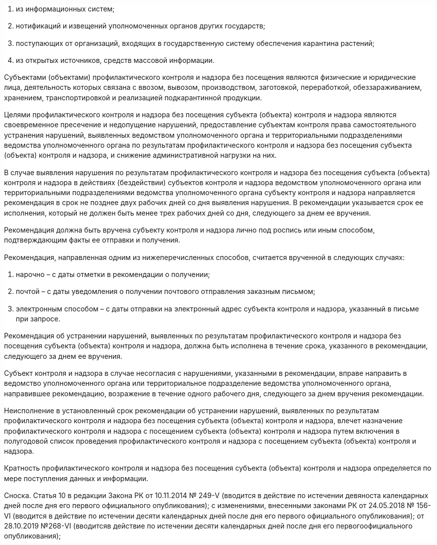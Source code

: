 1) из информационных систем;

2) нотификаций и извещений уполномоченных органов других государств;

3) поступающих от организаций, входящих в государственную систему обеспечения карантина растений;

4) из открытых источников, средств массовой информации.

Субъектами (объектами) профилактического контроля и надзора без посещения являются физические и юридические лица, деятельность которых связана с ввозом, вывозом, производством, заготовкой, переработкой, обеззараживанием, хранением, транспортировкой и реализацией подкарантинной продукции.

Целями профилактического контроля и надзора без посещения субъекта (объекта) контроля и надзора являются своевременное пресечение и недопущение нарушений, предоставление субъектам контроля права самостоятельного устранения нарушений, выявленных ведомством уполномоченного органа и территориальными подразделениями ведомства уполномоченного органа по результатам профилактического контроля и надзора без посещения субъекта (объекта) контроля и надзора, и снижение административной нагрузки на них.

В случае выявления нарушения по результатам профилактического контроля и надзора без посещения субъекта (объекта) контроля и надзора в действиях (бездействии) субъектов контроля и надзора ведомством уполномоченного органа или территориальными подразделениями ведомства уполномоченного органа субъекту контроля и надзора направляется рекомендация в срок не позднее двух рабочих дней со дня выявления нарушения. В рекомендации указывается срок ее исполнения, который не должен быть менее трех рабочих дней со дня, следующего за днем ее вручения.

Рекомендация должна быть вручена субъекту контроля и надзора лично под роспись или иным способом, подтверждающим факты ее отправки и получения.

Рекомендация, направленная одним из нижеперечисленных способов, считается врученной в следующих случаях:

1) нарочно – с даты отметки в рекомендации о получении;

2) почтой – с даты уведомления о получении почтового отправления заказным письмом;

3) электронным способом – с даты отправки на электронный адрес субъекта контроля и надзора, указанный в письме при запросе.

Рекомендация об устранении нарушений, выявленных по результатам профилактического контроля и надзора без посещения субъекта (объекта) контроля и надзора, должна быть исполнена в течение срока, указанного в рекомендации, следующего за днем ее вручения.

Субъект контроля и надзора в случае несогласия с нарушениями, указанными в рекомендации, вправе направить в ведомство уполномоченного органа или территориальное подразделение ведомства уполномоченного органа, направившее рекомендацию, возражение в течение одного рабочего дня, следующего за днем вручения рекомендации.

Неисполнение в установленный срок рекомендации об устранении нарушений, выявленных по результатам профилактического контроля и надзора без посещения субъекта (объекта) контроля и надзора, влечет назначение профилактического контроля и надзора с посещением субъекта (объекта) контроля и надзора путем включения в полугодовой список проведения профилактического контроля и надзора с посещением субъекта (объекта) контроля и надзора.

Кратность профилактического контроля и надзора без посещения субъекта (объекта) контроля и надзора определяется по мере поступления данных и информации.

Сноска. Статья 10 в редакции Закона РК от 10.11.2014 № 249-V (вводится в действие по истечении девяноста календарных дней после дня его первого официального опубликования); с изменениями, внесенными законами РК от 24.05.2018 № 156-VI (вводится в действие по истечении десяти календарных дней после дня его первого официального опубликования); от 28.10.2019 №268-VІ (вводитсяв действие по истечении десяти календарных дней после дня его первогоофициального опубликования);
